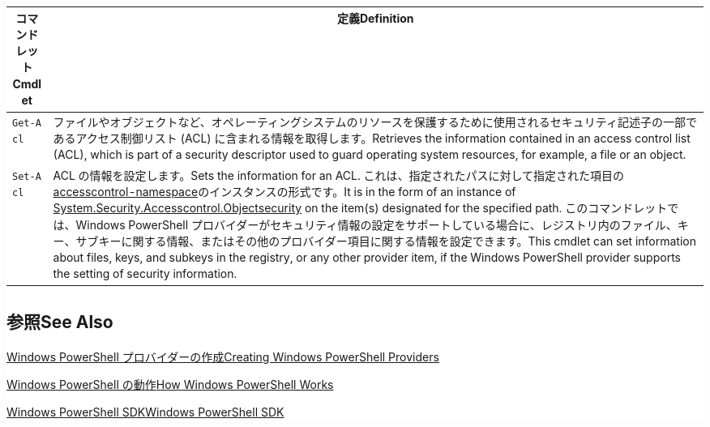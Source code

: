 |  <span data-ttu-id="bd030-243">コマンドレット</span><span class="sxs-lookup"><span data-stu-id="bd030-243">Cmdlet</span></span>   |                                                                                                                                                                                                          <span data-ttu-id="bd030-244">定義</span><span class="sxs-lookup"><span data-stu-id="bd030-244">Definition</span></span>                                                                                                                                                                                                          |
| --------- | ---------------------------------------------------------------------------------------------------------------------------------------------------------------------------------------------------------------------------------------------------------------------------------------------------------------------------------------------------------------------------------------------------------------------------- |
| `Get-Acl` | <span data-ttu-id="bd030-245">ファイルやオブジェクトなど、オペレーティングシステムのリソースを保護するために使用されるセキュリティ記述子の一部であるアクセス制御リスト (ACL) に含まれる情報を取得します。</span><span class="sxs-lookup"><span data-stu-id="bd030-245">Retrieves the information contained in an access control list (ACL), which is part of a security descriptor used to guard operating system resources, for example, a file or an object.</span></span>                                                                                                                                                                                                                                      |
| `Set-Acl` | <span data-ttu-id="bd030-246">ACL の情報を設定します。</span><span class="sxs-lookup"><span data-stu-id="bd030-246">Sets the information for an ACL.</span></span> <span data-ttu-id="bd030-247">これは、指定されたパスに対して指定された項目の[accesscontrol-namespace](/dotnet/api/System.Security.AccessControl.ObjectSecurity)のインスタンスの形式です。</span><span class="sxs-lookup"><span data-stu-id="bd030-247">It is in the form of an instance of [System.Security.Accesscontrol.Objectsecurity](/dotnet/api/System.Security.AccessControl.ObjectSecurity) on the item(s) designated for the specified path.</span></span> <span data-ttu-id="bd030-248">このコマンドレットでは、Windows PowerShell プロバイダーがセキュリティ情報の設定をサポートしている場合に、レジストリ内のファイル、キー、サブキーに関する情報、またはその他のプロバイダー項目に関する情報を設定できます。</span><span class="sxs-lookup"><span data-stu-id="bd030-248">This cmdlet can set information about files, keys, and subkeys in the registry, or any other provider item, if the Windows PowerShell provider supports the setting of security information.</span></span> |

## <a name="see-also"></a><span data-ttu-id="bd030-249">参照</span><span class="sxs-lookup"><span data-stu-id="bd030-249">See Also</span></span>

[<span data-ttu-id="bd030-250">Windows PowerShell プロバイダーの作成</span><span class="sxs-lookup"><span data-stu-id="bd030-250">Creating Windows PowerShell Providers</span></span>](./how-to-create-a-windows-powershell-provider.md)

<span data-ttu-id="bd030-251">[Windows PowerShell の動作](/previous-versions/ms714658(v=vs.85))</span><span class="sxs-lookup"><span data-stu-id="bd030-251">[How Windows PowerShell Works](/previous-versions/ms714658(v=vs.85))</span></span>

[<span data-ttu-id="bd030-252">Windows PowerShell SDK</span><span class="sxs-lookup"><span data-stu-id="bd030-252">Windows PowerShell SDK</span></span>](../windows-powershell-reference.md)
